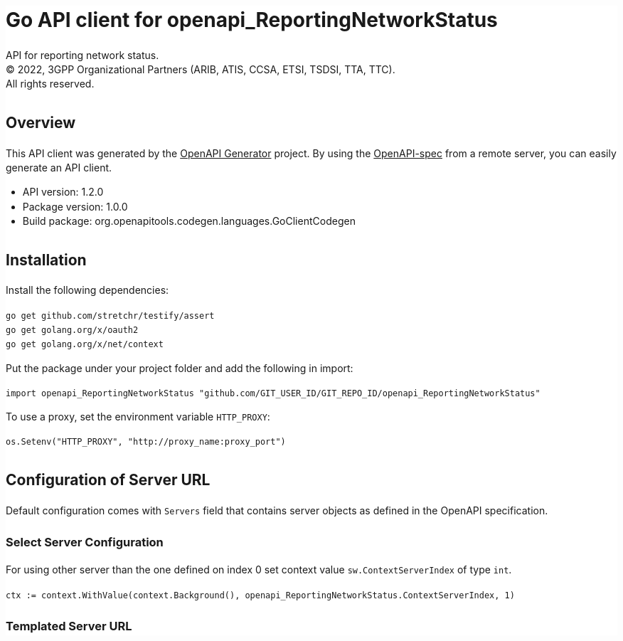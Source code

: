 # Go API client for openapi_ReportingNetworkStatus

API for reporting network status.  
© 2022, 3GPP Organizational Partners (ARIB, ATIS, CCSA, ETSI, TSDSI, TTA, TTC).  
All rights reserved.


## Overview
This API client was generated by the [OpenAPI Generator](https://openapi-generator.tech) project.  By using the [OpenAPI-spec](https://www.openapis.org/) from a remote server, you can easily generate an API client.

- API version: 1.2.0
- Package version: 1.0.0
- Build package: org.openapitools.codegen.languages.GoClientCodegen

## Installation

Install the following dependencies:

```shell
go get github.com/stretchr/testify/assert
go get golang.org/x/oauth2
go get golang.org/x/net/context
```

Put the package under your project folder and add the following in import:

```golang
import openapi_ReportingNetworkStatus "github.com/GIT_USER_ID/GIT_REPO_ID/openapi_ReportingNetworkStatus"
```

To use a proxy, set the environment variable `HTTP_PROXY`:

```golang
os.Setenv("HTTP_PROXY", "http://proxy_name:proxy_port")
```

## Configuration of Server URL

Default configuration comes with `Servers` field that contains server objects as defined in the OpenAPI specification.

### Select Server Configuration

For using other server than the one defined on index 0 set context value `sw.ContextServerIndex` of type `int`.

```golang
ctx := context.WithValue(context.Background(), openapi_ReportingNetworkStatus.ContextServerIndex, 1)
```

### Templated Server URL

